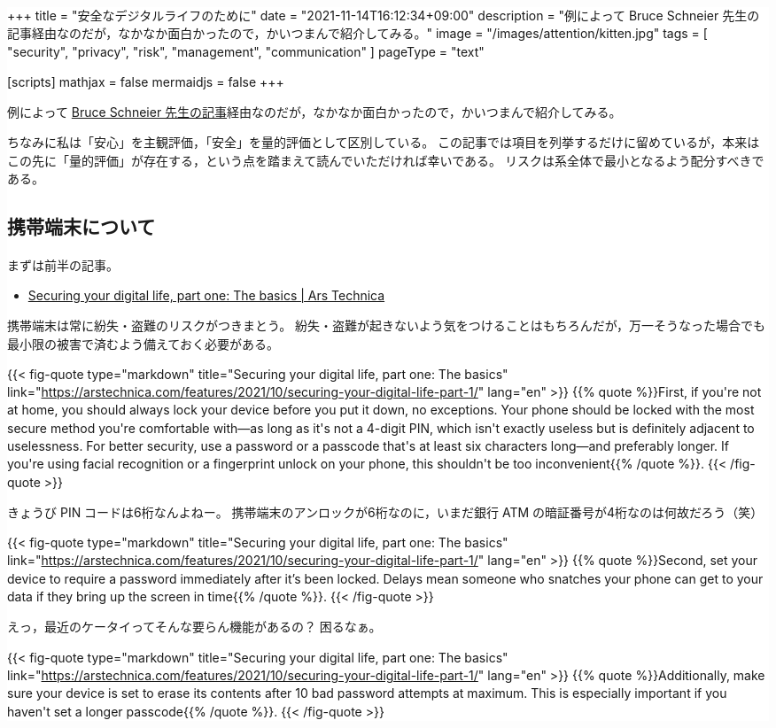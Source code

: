 +++
title = "安全なデジタルライフのために"
date =  "2021-11-14T16:12:34+09:00"
description = "例によって Bruce Schneier 先生の記事経由なのだが，なかなか面白かったので，かいつまんで紹介してみる。"
image = "/images/attention/kitten.jpg"
tags = [ "security", "privacy", "risk", "management", "communication" ]
pageType = "text"

[scripts]
  mathjax = false
  mermaidjs = false
+++

例によって [Bruce Schneier 先生の記事](https://www.schneier.com/blog/archives/2021/11/advice-for-personal-digital-security.html "Advice for Personal Digital Security - Schneier on Security")経由なのだが，なかなか面白かったので，かいつまんで紹介してみる。

ちなみに私は「安心」を主観評価，「安全」を量的評価として区別している。
この記事では項目を列挙するだけに留めているが，本来はこの先に「量的評価」が存在する，という点を踏まえて読んでいただければ幸いである。
リスクは系全体で最小となるよう配分すべきである。

## 携帯端末について

まずは前半の記事。

- [Securing your digital life, part one: The basics | Ars Technica](https://arstechnica.com/features/2021/10/securing-your-digital-life-part-1/)

携帯端末は常に紛失・盗難のリスクがつきまとう。
紛失・盗難が起きないよう気をつけることはもちろんだが，万一そうなった場合でも最小限の被害で済むよう備えておく必要がある。

{{< fig-quote type="markdown" title="Securing your digital life, part one: The basics" link="https://arstechnica.com/features/2021/10/securing-your-digital-life-part-1/" lang="en" >}}
{{% quote %}}First, if you're not at home, you should always lock your device before you put it down, no exceptions. Your phone should be locked with the most secure method you're comfortable with—as long as it's not a 4-digit PIN, which isn't exactly useless but is definitely adjacent to uselessness. For better security, use a password or a passcode that's at least six characters long—and preferably longer. If you're using facial recognition or a fingerprint unlock on your phone, this shouldn't be too inconvenient{{% /quote %}}.
{{< /fig-quote >}}

きょうび PIN コードは6桁なんよねー。
携帯端末のアンロックが6桁なのに，いまだ銀行 ATM の暗証番号が4桁なのは何故だろう（笑）

{{< fig-quote type="markdown" title="Securing your digital life, part one: The basics" link="https://arstechnica.com/features/2021/10/securing-your-digital-life-part-1/" lang="en" >}}
{{% quote %}}Second, set your device to require a password immediately after it’s been locked. Delays mean someone who snatches your phone can get to your data if they bring up the screen in time{{% /quote %}}.
{{< /fig-quote >}}

えっ，最近のケータイってそんな要らん機能があるの？ 困るなぁ。

{{< fig-quote type="markdown" title="Securing your digital life, part one: The basics" link="https://arstechnica.com/features/2021/10/securing-your-digital-life-part-1/" lang="en" >}}
{{% quote %}}Additionally, make sure your device is set to erase its contents after 10 bad password attempts at maximum. This is especially important if you haven't set a longer passcode{{% /quote %}}.
{{< /fig-quote >}}


[^icloud]: ちなみに Synology NAS の Cloud Sync は iCloud に対応してない。まぁ iCloud は可能な限り使わんことやね。
